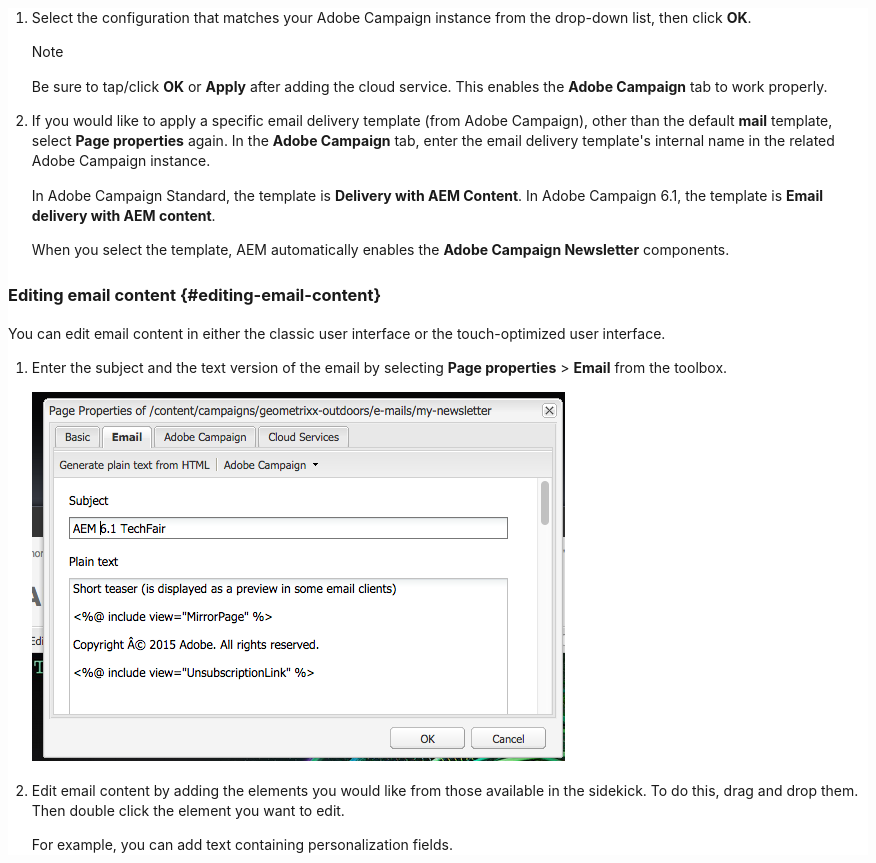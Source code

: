 1. Select the configuration that matches your Adobe Campaign instance from the drop-down list, then click **OK**.

   >[!NOTE]
   >
   >Be sure to tap/click **OK** or **Apply** after adding the cloud service. This enables the **Adobe Campaign** tab to work properly.

1. If you would like to apply a specific email delivery template (from Adobe Campaign), other than the default **mail** template, select **Page properties** again. In the **Adobe Campaign** tab, enter the email delivery template's internal name in the related Adobe Campaign instance.

   In Adobe Campaign Standard, the template is **Delivery with AEM Content**. In Adobe Campaign 6.1, the template is **Email delivery with AEM content**.

   When you select the template, AEM automatically enables the **Adobe Campaign Newsletter** components.

### Editing email content {#editing-email-content}

You can edit email content in either the classic user interface or the touch-optimized user interface.

1. Enter the subject and the text version of the email by selecting **Page properties** &gt; **Email** from the toolbox. 

   ![](assets/chlimage_1-191.png)

1. Edit email content by adding the elements you would like from those available in the sidekick. To do this, drag and drop them. Then double click the element you want to edit.

   For example, you can add text containing personalization fields.
